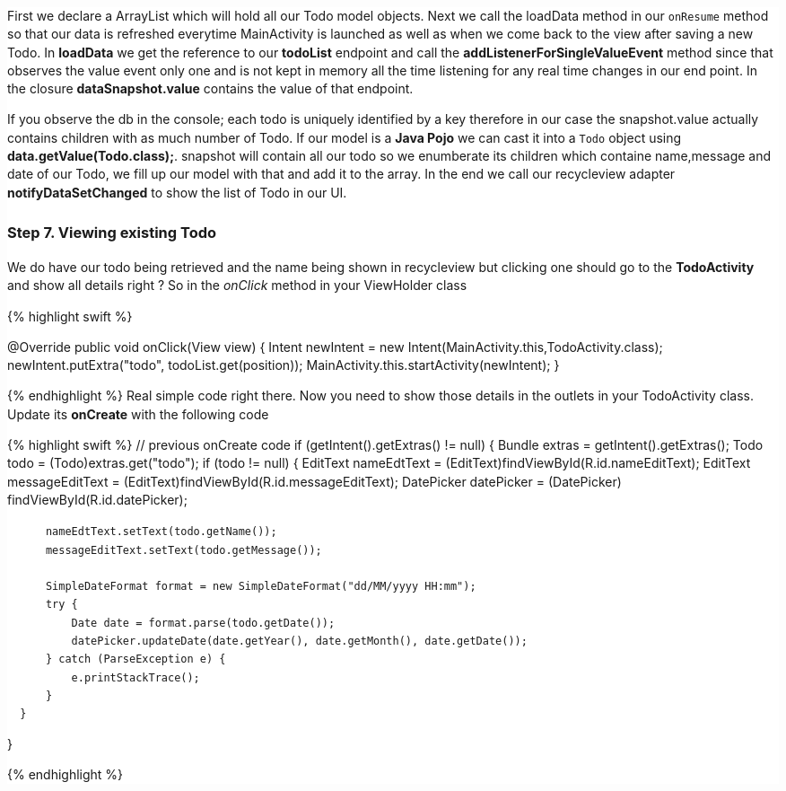 First we declare a ArrayList which will hold all our Todo model objects. Next we call the loadData method in our `onResume` method so that our data is refreshed everytime MainActivity is launched as well as when we come back to the view after saving a new Todo.
In **loadData** we get the reference to our **todoList** endpoint and call the **addListenerForSingleValueEvent** method since that observes the value event only one and is not kept in memory all the time listening for any real time changes in our end point. In the closure **dataSnapshot.value** contains the value of that endpoint.

If you observe the db in the console; each todo is uniquely identified by a key therefore in our case the snapshot.value actually contains children with as much number of Todo. If our model is a **Java Pojo** we can cast it into a `Todo` object using  **data.getValue(Todo.class);**. snapshot will contain all our todo so we enumberate its children which containe name,message and date of our Todo, we fill up our model with that and add it to the array. In the end we call our recycleview adapter **notifyDataSetChanged** to show the list of Todo in our UI.


### Step 7. Viewing existing Todo

We do have our todo being retrieved and the name being shown in recycleview but clicking one should go to the **TodoActivity** and show all details right ? So in the *onClick* method in your ViewHolder class

{% highlight swift %}

 @Override
public void onClick(View view) {
    Intent newIntent = new Intent(MainActivity.this,TodoActivity.class);
    newIntent.putExtra("todo", todoList.get(position));
    MainActivity.this.startActivity(newIntent);
}

{% endhighlight %}
Real simple code right there. Now you need to show those details in the outlets in your TodoActivity class. Update its **onCreate** with the following code

{% highlight swift %}
 // previous onCreate code
 if (getIntent().getExtras() != null) {
      Bundle extras = getIntent().getExtras();
      Todo todo = (Todo)extras.get("todo");
      if (todo != null) {
          EditText nameEdtText = (EditText)findViewById(R.id.nameEditText);
          EditText messageEditText = (EditText)findViewById(R.id.messageEditText);
          DatePicker datePicker = (DatePicker) findViewById(R.id.datePicker);

          nameEdtText.setText(todo.getName());
          messageEditText.setText(todo.getMessage());

          SimpleDateFormat format = new SimpleDateFormat("dd/MM/yyyy HH:mm");
          try {
              Date date = format.parse(todo.getDate());
              datePicker.updateDate(date.getYear(), date.getMonth(), date.getDate());
          } catch (ParseException e) {
              e.printStackTrace();
          }
      }
 }
 
{% endhighlight %}
